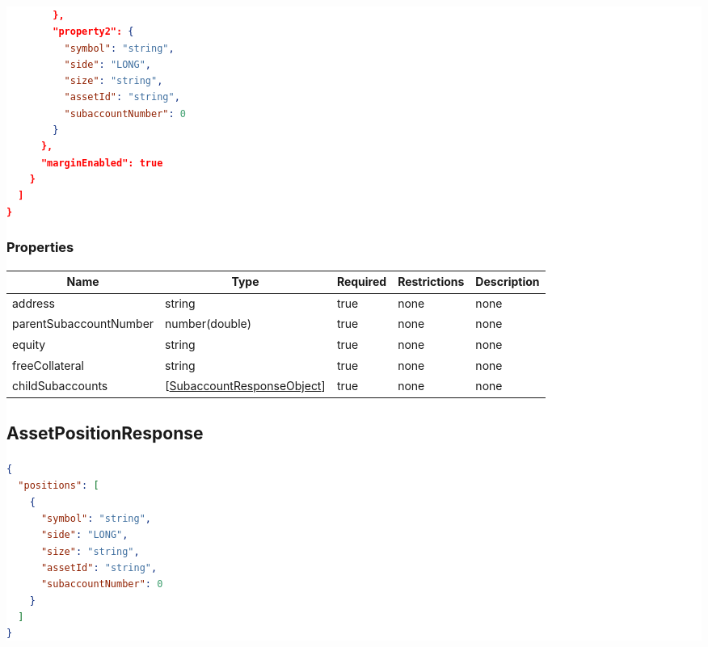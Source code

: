 ```json
        },
        "property2": {
          "symbol": "string",
          "side": "LONG",
          "size": "string",
          "assetId": "string",
          "subaccountNumber": 0
        }
      },
      "marginEnabled": true
    }
  ]
}

```

### Properties

|Name|Type|Required|Restrictions|Description|
|---|---|---|---|---|
|address|string|true|none|none|
|parentSubaccountNumber|number(double)|true|none|none|
|equity|string|true|none|none|
|freeCollateral|string|true|none|none|
|childSubaccounts|[[SubaccountResponseObject](#schemasubaccountresponseobject)]|true|none|none|

## AssetPositionResponse

<a id="schemaassetpositionresponse"></a>
<a id="schema_AssetPositionResponse"></a>
<a id="tocSassetpositionresponse"></a>
<a id="tocsassetpositionresponse"></a>

```json
{
  "positions": [
    {
      "symbol": "string",
      "side": "LONG",
      "size": "string",
      "assetId": "string",
      "subaccountNumber": 0
    }
  ]
}

```
